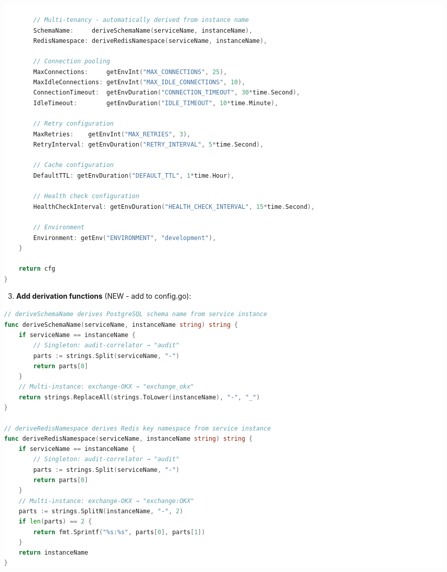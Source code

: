 ```go

        // Multi-tenancy - automatically derived from instance name
        SchemaName:     deriveSchemaName(serviceName, instanceName),
        RedisNamespace: deriveRedisNamespace(serviceName, instanceName),

        // Connection pooling
        MaxConnections:     getEnvInt("MAX_CONNECTIONS", 25),
        MaxIdleConnections: getEnvInt("MAX_IDLE_CONNECTIONS", 10),
        ConnectionTimeout:  getEnvDuration("CONNECTION_TIMEOUT", 30*time.Second),
        IdleTimeout:        getEnvDuration("IDLE_TIMEOUT", 10*time.Minute),

        // Retry configuration
        MaxRetries:    getEnvInt("MAX_RETRIES", 3),
        RetryInterval: getEnvDuration("RETRY_INTERVAL", 5*time.Second),

        // Cache configuration
        DefaultTTL: getEnvDuration("DEFAULT_TTL", 1*time.Hour),

        // Health check configuration
        HealthCheckInterval: getEnvDuration("HEALTH_CHECK_INTERVAL", 15*time.Second),

        // Environment
        Environment: getEnv("ENVIRONMENT", "development"),
    }

    return cfg
}
```

3. **Add derivation functions** (NEW - add to config.go):
```go
// deriveSchemaName derives PostgreSQL schema name from service instance
func deriveSchemaName(serviceName, instanceName string) string {
    if serviceName == instanceName {
        // Singleton: audit-correlator → "audit"
        parts := strings.Split(serviceName, "-")
        return parts[0]
    }
    // Multi-instance: exchange-OKX → "exchange_okx"
    return strings.ReplaceAll(strings.ToLower(instanceName), "-", "_")
}

// deriveRedisNamespace derives Redis key namespace from service instance
func deriveRedisNamespace(serviceName, instanceName string) string {
    if serviceName == instanceName {
        // Singleton: audit-correlator → "audit"
        parts := strings.Split(serviceName, "-")
        return parts[0]
    }
    // Multi-instance: exchange-OKX → "exchange:OKX"
    parts := strings.SplitN(instanceName, "-", 2)
    if len(parts) == 2 {
        return fmt.Sprintf("%s:%s", parts[0], parts[1])
    }
    return instanceName
}
```
